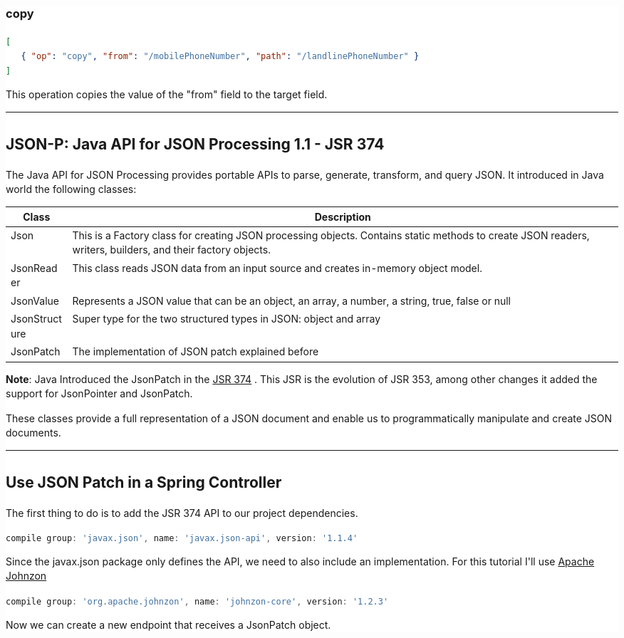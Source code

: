 ### copy

```json
[
   { "op": "copy", "from": "/mobilePhoneNumber", "path": "/landlinePhoneNumber" }
]
```

This operation copies the value of the "from" field to the target field.


---
## JSON-P: Java API for JSON Processing 1.1 - JSR 374 


The Java API for JSON Processing provides portable APIs to parse, generate, transform, and query JSON. It introduced in Java world the following classes:

| Class      | Description |
| ----------- | ----------- |
| Json      | This is a Factory class for creating JSON processing objects. Contains static methods to create JSON readers, writers, builders, and their factory objects.|
| JsonReader   | This class reads JSON data from an input source and creates in-memory object model.|
|JsonValue | Represents a JSON value that can be an object, an array, a number, a string, true, false or null|
|JsonStructure	| Super type for the two structured types in JSON: object and array|
|JsonPatch	| The implementation of JSON patch explained before|


**Note**: Java Introduced the JsonPatch in the [JSR 374](https://www.jcp.org/en/jsr/detail?id=374)
. This JSR is the evolution of JSR 353, among other changes it added the support for JsonPointer and JsonPatch.


These classes provide a full representation of a JSON document and enable us to programmatically manipulate and create JSON documents.

---
## Use JSON Patch in a Spring Controller


The first thing to do is to add the JSR 374 API to our project dependencies.

```gradle
compile group: 'javax.json', name: 'javax.json-api', version: '1.1.4'
```

Since the javax.json package only defines the API, we need to also include an implementation. For this tutorial I'll use [Apache Johnzon](https://johnzon.apache.org)

```gradle
compile group: 'org.apache.johnzon', name: 'johnzon-core', version: '1.2.3'
```

Now we can create a new endpoint that receives a JsonPatch object.
